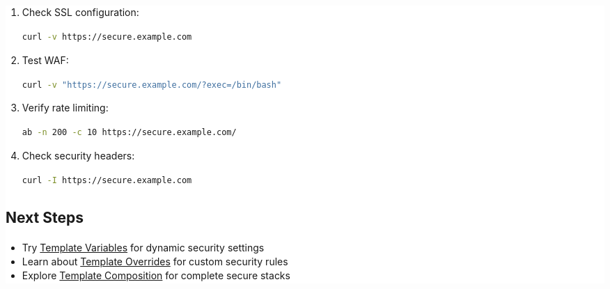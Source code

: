 1. Check SSL configuration:

   ```bash
   curl -v https://secure.example.com
   ```

2. Test WAF:

   ```bash
   curl -v "https://secure.example.com/?exec=/bin/bash"
   ```

3. Verify rate limiting:

   ```bash
   ab -n 200 -c 10 https://secure.example.com/
   ```

4. Check security headers:

   ```bash
   curl -I https://secure.example.com
   ```

## Next Steps

- Try [Template Variables](../05-variables) for dynamic security settings
- Learn about [Template Overrides](../06-overrides) for custom security rules
- Explore [Template Composition](../03-composition) for complete secure stacks
